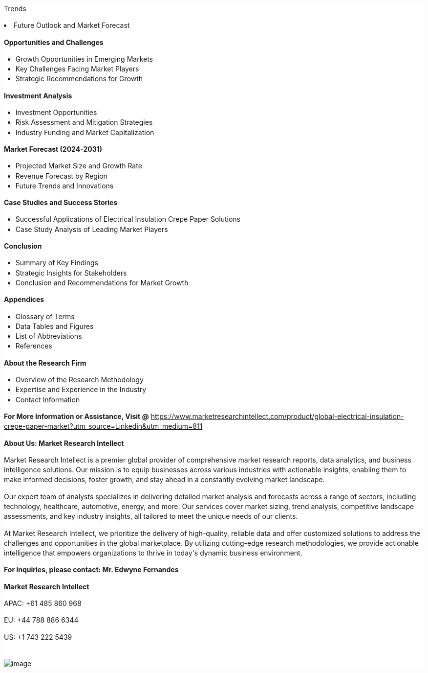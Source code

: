 Trends</li><li>Future Outlook and Market Forecast</li></ul><p><strong>Opportunities and Challenges</strong></p><ul><li>Growth Opportunities in Emerging Markets</li><li>Key Challenges Facing Market Players</li><li>Strategic Recommendations for Growth</li></ul><p><strong>Investment Analysis</strong></p><ul><li>Investment Opportunities</li><li>Risk Assessment and Mitigation Strategies</li><li>Industry Funding and Market Capitalization</li></ul><p><strong>Market Forecast (2024-2031)</strong></p><ul><li>Projected Market Size and Growth Rate</li><li>Revenue Forecast by Region</li><li>Future Trends and Innovations</li></ul><p><strong>Case Studies and Success Stories</strong></p><ul><li>Successful Applications of Electrical Insulation Crepe Paper Solutions</li><li>Case Study Analysis of Leading Market Players</li></ul><p><strong>Conclusion</strong></p><ul><li>Summary of Key Findings</li><li>Strategic Insights for Stakeholders</li><li>Conclusion and Recommendations for Market Growth</li></ul><p><strong>Appendices</strong></p><ul><li>Glossary of Terms</li><li>Data Tables and Figures</li><li>List of Abbreviations</li><li>References</li></ul><p><strong>About the Research Firm</strong></p><ul><li>Overview of the Research Methodology</li><li>Expertise and Experience in the Industry</li><li>Contact Information</li></ul></div><div class="article-main__content" data-test-id="publishing-text-block"><p><span class="font-[700]"><strong>For More Information or Assistance, Visit @</strong>&nbsp;<a href="https://www.marketresearchintellect.com/product/global-electrical-insulation-crepe-paper-market?utm_source=Linkedin&utm_medium=811">https://www.marketresearchintellect.com/product/global-electrical-insulation-crepe-paper-market?utm_source=Linkedin&utm_medium=811</a></span></p><p><strong>About Us: Market Research Intellect</strong></p><p>Market Research Intellect is a premier global provider of comprehensive market research reports, data analytics, and business intelligence solutions. Our mission is to equip businesses across various industries with actionable insights, enabling them to make informed decisions, foster growth, and stay ahead in a constantly evolving market landscape.</p><p>Our expert team of analysts specializes in delivering detailed market analysis and forecasts across a range of sectors, including technology, healthcare, automotive, energy, and more. Our services cover market sizing, trend analysis, competitive landscape assessments, and key industry insights, all tailored to meet the unique needs of our clients.</p><p>At Market Research Intellect, we prioritize the delivery of high-quality, reliable data and offer customized solutions to address the challenges and opportunities in the global marketplace. By utilizing cutting-edge research methodologies, we provide actionable intelligence that empowers organizations to thrive in today's dynamic business environment.</p><p><strong>For inquiries, please contact: Mr. Edwyne Fernandes</strong></p><p><strong>Market Research Intellect</strong></p><p>APAC: +61 485 860 968</p><p>EU: +44 788 886 6344</p><p>US: +1 743 222 5439</p></div><div class="article-main__content" data-test-id="publishing-text-block">&nbsp;</div>
![image](https://github.com/user-attachments/assets/3e9890ae-761b-4556-aa18-1061879d650b)
